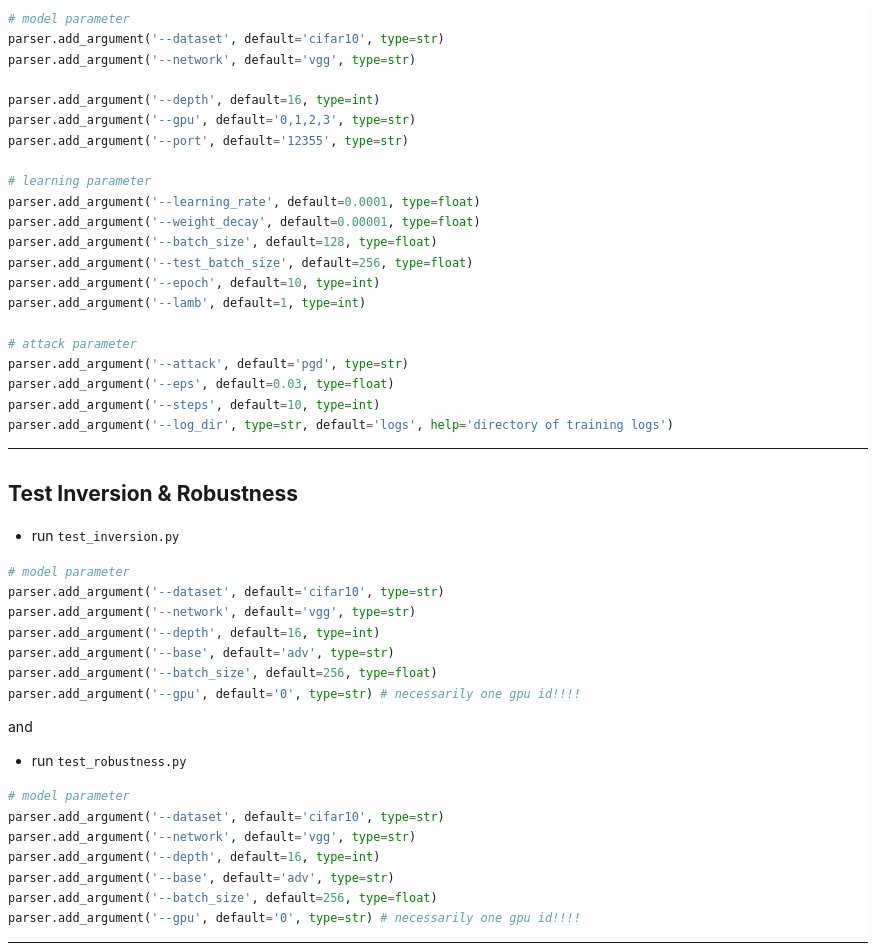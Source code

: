 ```python
# model parameter
parser.add_argument('--dataset', default='cifar10', type=str)
parser.add_argument('--network', default='vgg', type=str)

parser.add_argument('--depth', default=16, type=int)
parser.add_argument('--gpu', default='0,1,2,3', type=str)
parser.add_argument('--port', default='12355', type=str)

# learning parameter
parser.add_argument('--learning_rate', default=0.0001, type=float)
parser.add_argument('--weight_decay', default=0.00001, type=float)
parser.add_argument('--batch_size', default=128, type=float)
parser.add_argument('--test_batch_size', default=256, type=float)
parser.add_argument('--epoch', default=10, type=int)
parser.add_argument('--lamb', default=1, type=int)

# attack parameter
parser.add_argument('--attack', default='pgd', type=str)
parser.add_argument('--eps', default=0.03, type=float)
parser.add_argument('--steps', default=10, type=int)
parser.add_argument('--log_dir', type=str, default='logs', help='directory of training logs')
```

---

## Test Inversion & Robustness

- run `test_inversion.py`

```python
# model parameter
parser.add_argument('--dataset', default='cifar10', type=str)
parser.add_argument('--network', default='vgg', type=str)
parser.add_argument('--depth', default=16, type=int)
parser.add_argument('--base', default='adv', type=str)
parser.add_argument('--batch_size', default=256, type=float)
parser.add_argument('--gpu', default='0', type=str) # necessarily one gpu id!!!!
```

and


- run `test_robustness.py`

```python
# model parameter
parser.add_argument('--dataset', default='cifar10', type=str)
parser.add_argument('--network', default='vgg', type=str)
parser.add_argument('--depth', default=16, type=int)
parser.add_argument('--base', default='adv', type=str)
parser.add_argument('--batch_size', default=256, type=float)
parser.add_argument('--gpu', default='0', type=str) # necessarily one gpu id!!!!
```

---